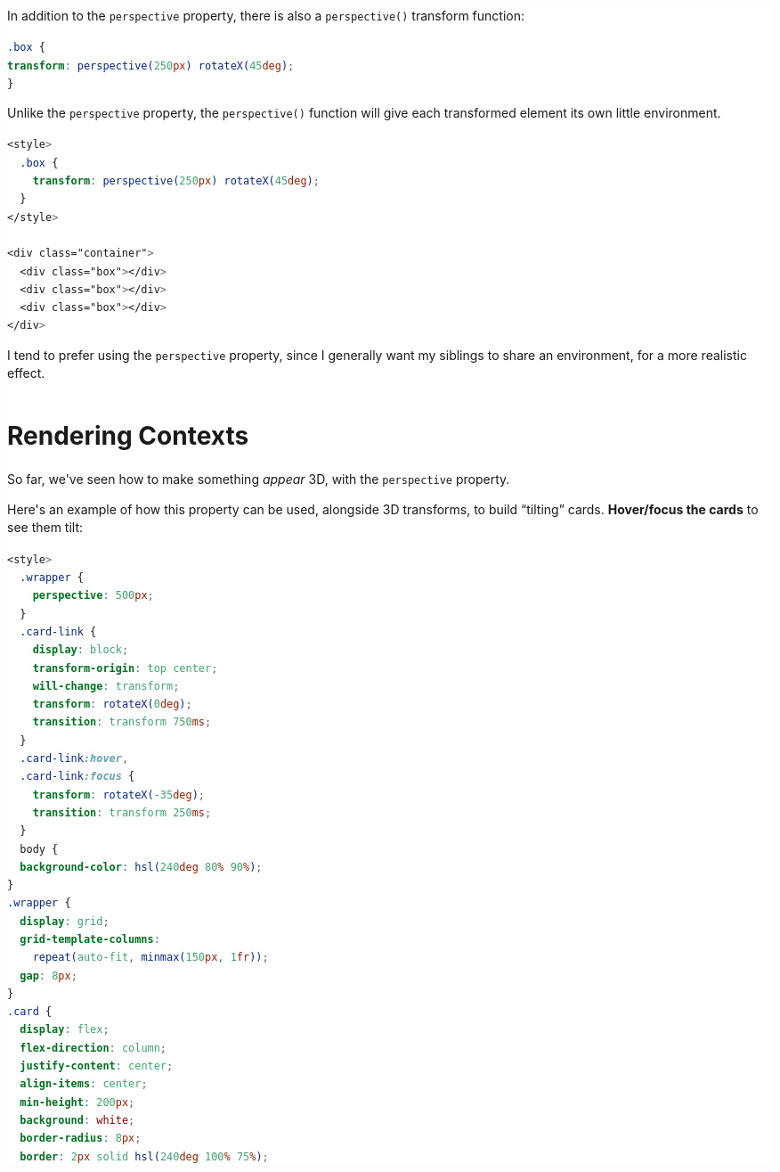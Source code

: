 In addition to the `perspective` property, there is also a `perspective()` transform function:
```css
.box {
transform: perspective(250px) rotateX(45deg);
}
```
Unlike the `perspective` property, the `perspective()` function will give each transformed element its own little environment.
```css
<style>
  .box {
    transform: perspective(250px) rotateX(45deg);
  }
</style>

<div class="container">
  <div class="box"></div>
  <div class="box"></div>
  <div class="box"></div>
</div>
```
I tend to prefer using the `perspective` property, since I generally want my siblings to share an environment, for a more realistic effect.
# Rendering Contexts

So far, we've seen how to make something _appear_ 3D, with the `perspective` property.

Here's an example of how this property can be used, alongside 3D transforms, to build “tilting” cards. **Hover/focus the cards** to see them tilt:
```css
<style>
  .wrapper {
    perspective: 500px;
  }
  .card-link {
    display: block;
    transform-origin: top center;
    will-change: transform;
    transform: rotateX(0deg);
    transition: transform 750ms;
  }
  .card-link:hover,
  .card-link:focus {
    transform: rotateX(-35deg);
    transition: transform 250ms;
  }
  body {
  background-color: hsl(240deg 80% 90%);
}
.wrapper {
  display: grid;
  grid-template-columns:
    repeat(auto-fit, minmax(150px, 1fr));
  gap: 8px;
}
.card {
  display: flex;
  flex-direction: column;
  justify-content: center;
  align-items: center;
  min-height: 200px;
  background: white;
  border-radius: 8px;
  border: 2px solid hsl(240deg 100% 75%);
```